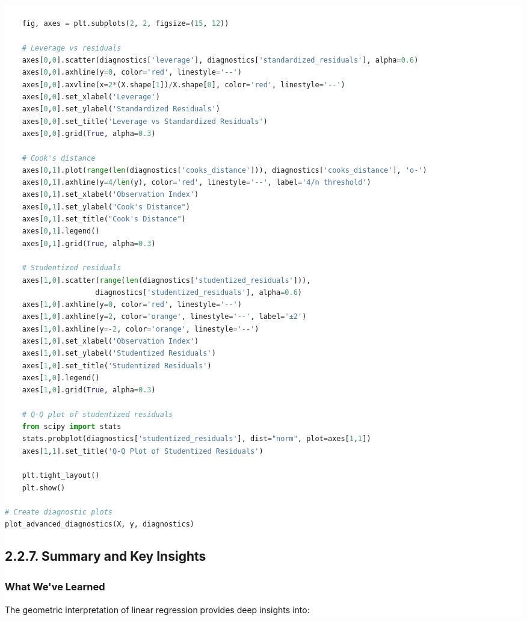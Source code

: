 ```python
    
    fig, axes = plt.subplots(2, 2, figsize=(15, 12))
    
    # Leverage vs residuals
    axes[0,0].scatter(diagnostics['leverage'], diagnostics['standardized_residuals'], alpha=0.6)
    axes[0,0].axhline(y=0, color='red', linestyle='--')
    axes[0,0].axvline(x=2*(X.shape[1])/X.shape[0], color='red', linestyle='--')
    axes[0,0].set_xlabel('Leverage')
    axes[0,0].set_ylabel('Standardized Residuals')
    axes[0,0].set_title('Leverage vs Standardized Residuals')
    axes[0,0].grid(True, alpha=0.3)
    
    # Cook's distance
    axes[0,1].plot(range(len(diagnostics['cooks_distance'])), diagnostics['cooks_distance'], 'o-')
    axes[0,1].axhline(y=4/len(y), color='red', linestyle='--', label='4/n threshold')
    axes[0,1].set_xlabel('Observation Index')
    axes[0,1].set_ylabel("Cook's Distance")
    axes[0,1].set_title("Cook's Distance")
    axes[0,1].legend()
    axes[0,1].grid(True, alpha=0.3)
    
    # Studentized residuals
    axes[1,0].scatter(range(len(diagnostics['studentized_residuals'])), 
                     diagnostics['studentized_residuals'], alpha=0.6)
    axes[1,0].axhline(y=0, color='red', linestyle='--')
    axes[1,0].axhline(y=2, color='orange', linestyle='--', label='±2')
    axes[1,0].axhline(y=-2, color='orange', linestyle='--')
    axes[1,0].set_xlabel('Observation Index')
    axes[1,0].set_ylabel('Studentized Residuals')
    axes[1,0].set_title('Studentized Residuals')
    axes[1,0].legend()
    axes[1,0].grid(True, alpha=0.3)
    
    # Q-Q plot of studentized residuals
    from scipy import stats
    stats.probplot(diagnostics['studentized_residuals'], dist="norm", plot=axes[1,1])
    axes[1,1].set_title('Q-Q Plot of Studentized Residuals')
    
    plt.tight_layout()
    plt.show()

# Create diagnostic plots
plot_advanced_diagnostics(X, y, diagnostics)
```

## 2.2.7. Summary and Key Insights

### What We've Learned

The geometric interpretation of linear regression provides deep insights into:
